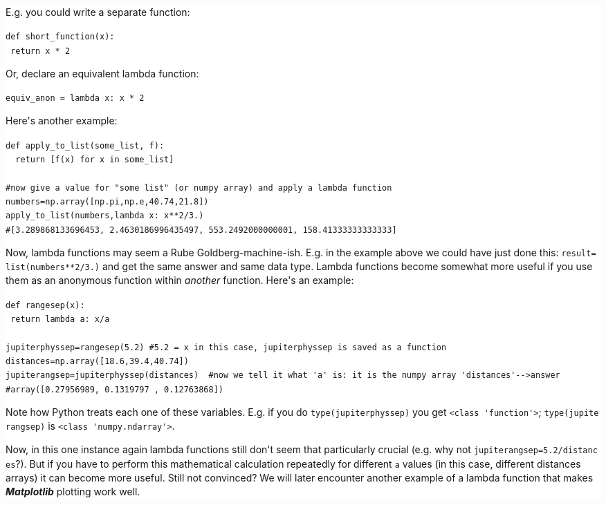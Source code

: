 E.g. you could write a separate function:

```
def short_function(x):
 return x * 2
```

Or, declare an equivalent lambda function:

```
equiv_anon = lambda x: x * 2

```

Here's another example:

```
def apply_to_list(some_list, f):
  return [f(x) for x in some_list]

#now give a value for "some list" (or numpy array) and apply a lambda function
numbers=np.array([np.pi,np.e,40.74,21.8])
apply_to_list(numbers,lambda x: x**2/3.)
#[3.289868133696453, 2.4630186996435497, 553.2492000000001, 158.41333333333333]
```

Now, lambda functions may seem a Rube Goldberg-machine-ish.  E.g. in the example above we could have just done this:
``result=list(numbers**2/3.)`` and get the same answer and same data type.  Lambda functions become somewhat more useful if you use them as an anonymous function within _another_ function.   Here's an example:

```
def rangesep(x):
 return lambda a: x/a
 
jupiterphyssep=rangesep(5.2) #5.2 = x in this case, jupiterphyssep is saved as a function
distances=np.array([18.6,39.4,40.74])
jupiterangsep=jupiterphyssep(distances)  #now we tell it what 'a' is: it is the numpy array 'distances'-->answer
#array([0.27956989, 0.1319797 , 0.12763868])
```
Note how Python treats each one of these variables.  E.g. if you do ``type(jupiterphyssep)`` you get ``<class 'function'>``; ``type(jupiterangsep)`` is ``<class 'numpy.ndarray'>``.

Now, in this one instance again lambda functions still don't seem that particularly crucial (e.g. why not ``jupiterangsep=5.2/distances``?).   But if you have to perform this mathematical calculation repeatedly for different ``a`` values (in this case, different distances arrays) it can become more useful.  Still not convinced? We will later encounter another example of a lambda function that makes **_Matplotlib_** plotting work well.